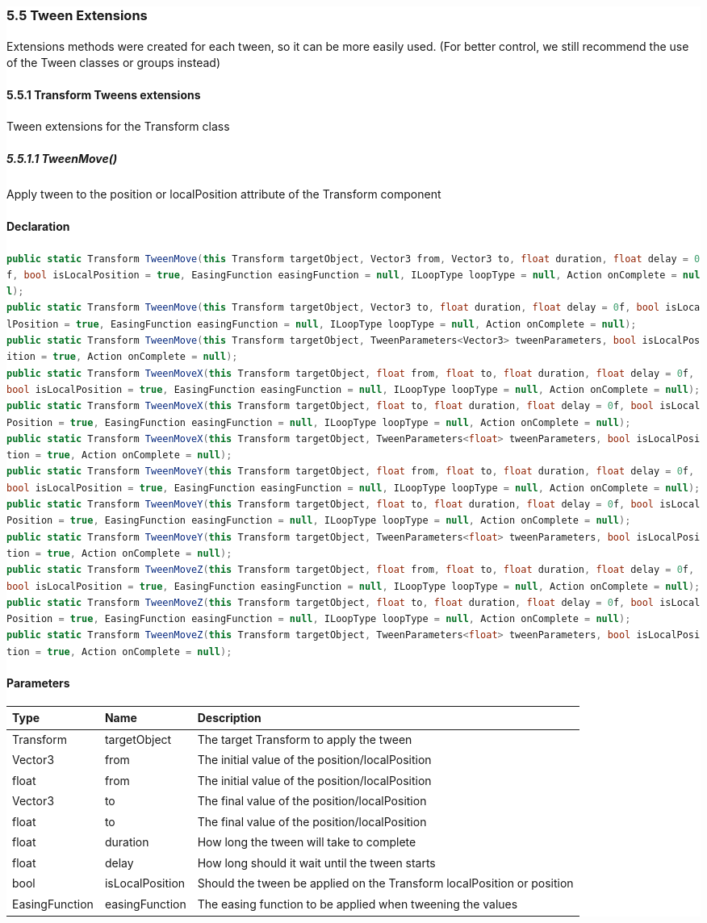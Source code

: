 ### 5.5 Tween Extensions <a name="tweenExtensions"/>
Extensions methods were created for each tween, so it can be more easily used. (For better control, we still recommend the use of the Tween classes or groups instead)
#### 5.5.1 Transform Tweens extensions <a name="transformTweensExtensions"/>
Tween extensions for the Transform class
##### 5.5.1.1 TweenMove() <a name="tweenMoveExtensions"/>
Apply tween to the position or localPosition attribute of the Transform component
#### Declaration
```csharp
public static Transform TweenMove(this Transform targetObject, Vector3 from, Vector3 to, float duration, float delay = 0f, bool isLocalPosition = true, EasingFunction easingFunction = null, ILoopType loopType = null, Action onComplete = null);
public static Transform TweenMove(this Transform targetObject, Vector3 to, float duration, float delay = 0f, bool isLocalPosition = true, EasingFunction easingFunction = null, ILoopType loopType = null, Action onComplete = null);
public static Transform TweenMove(this Transform targetObject, TweenParameters<Vector3> tweenParameters, bool isLocalPosition = true, Action onComplete = null);
public static Transform TweenMoveX(this Transform targetObject, float from, float to, float duration, float delay = 0f, bool isLocalPosition = true, EasingFunction easingFunction = null, ILoopType loopType = null, Action onComplete = null);
public static Transform TweenMoveX(this Transform targetObject, float to, float duration, float delay = 0f, bool isLocalPosition = true, EasingFunction easingFunction = null, ILoopType loopType = null, Action onComplete = null);
public static Transform TweenMoveX(this Transform targetObject, TweenParameters<float> tweenParameters, bool isLocalPosition = true, Action onComplete = null);
public static Transform TweenMoveY(this Transform targetObject, float from, float to, float duration, float delay = 0f, bool isLocalPosition = true, EasingFunction easingFunction = null, ILoopType loopType = null, Action onComplete = null);
public static Transform TweenMoveY(this Transform targetObject, float to, float duration, float delay = 0f, bool isLocalPosition = true, EasingFunction easingFunction = null, ILoopType loopType = null, Action onComplete = null);
public static Transform TweenMoveY(this Transform targetObject, TweenParameters<float> tweenParameters, bool isLocalPosition = true, Action onComplete = null);
public static Transform TweenMoveZ(this Transform targetObject, float from, float to, float duration, float delay = 0f, bool isLocalPosition = true, EasingFunction easingFunction = null, ILoopType loopType = null, Action onComplete = null);
public static Transform TweenMoveZ(this Transform targetObject, float to, float duration, float delay = 0f, bool isLocalPosition = true, EasingFunction easingFunction = null, ILoopType loopType = null, Action onComplete = null);
public static Transform TweenMoveZ(this Transform targetObject, TweenParameters<float> tweenParameters, bool isLocalPosition = true, Action onComplete = null);
```
#### Parameters
| Type | Name | Description |
| :--- | :--- | :--- |
| Transform | targetObject | The target Transform to apply the tween |
| Vector3 | from | The initial value of the position/localPosition |
| float | from | The initial value of the position/localPosition |
| Vector3 | to | The final value of the position/localPosition |
| float | to | The final value of the position/localPosition |
| float | duration | How long the tween will take to complete |
| float | delay | How long should it wait until the tween starts |
| bool | isLocalPosition | Should the tween be applied on the Transform localPosition or position |
| EasingFunction | easingFunction | The easing function to be applied when tweening the values |